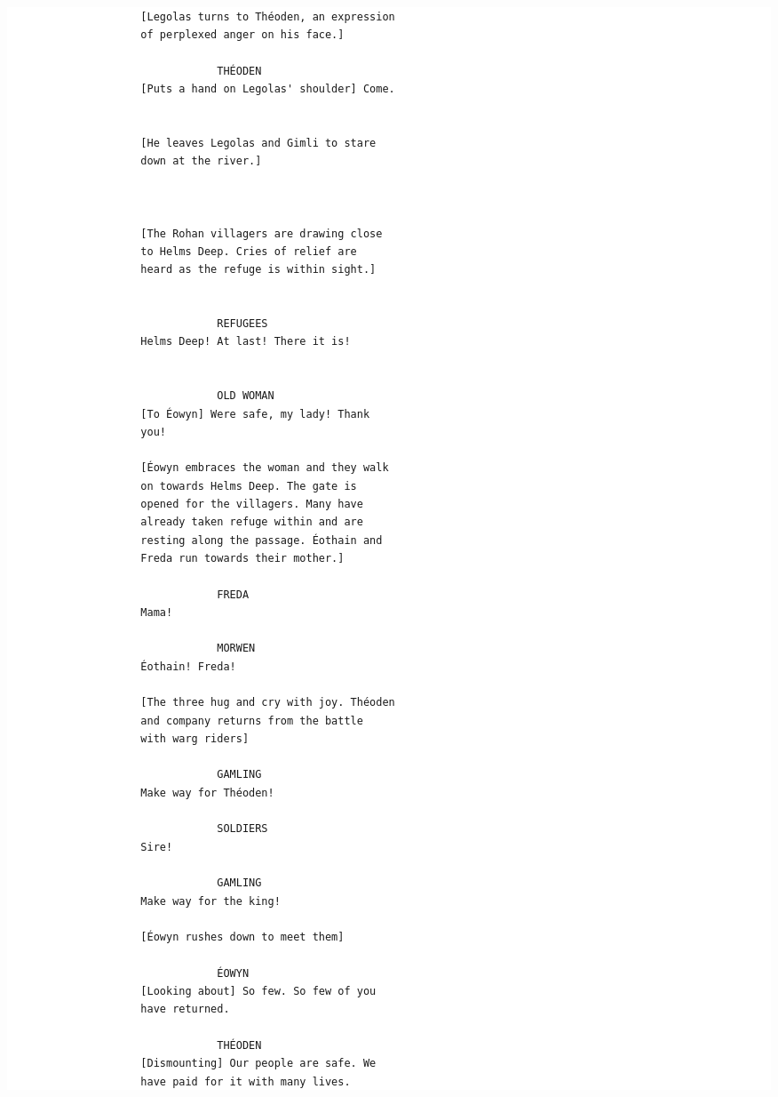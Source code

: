                          [Legolas turns to Théoden, an expression 
                         of perplexed anger on his face.]
 
                                     THÉODEN
                         [Puts a hand on Legolas' shoulder] Come.
 
                         
                         [He leaves Legolas and Gimli to stare 
                         down at the river.]
 


                         [The Rohan villagers are drawing close 
                         to Helms Deep. Cries of relief are 
                         heard as the refuge is within sight.]
 
                         
                                     REFUGEES
                         Helms Deep! At last! There it is!
 
                         
                                     OLD WOMAN
                         [To Éowyn] Were safe, my lady! Thank 
                         you!
 
                         [Éowyn embraces the woman and they walk 
                         on towards Helms Deep. The gate is 
                         opened for the villagers. Many have 
                         already taken refuge within and are 
                         resting along the passage. Éothain and 
                         Freda run towards their mother.]
 
                                     FREDA
                         Mama!

                                     MORWEN
                         Éothain! Freda!

                         [The three hug and cry with joy. Théoden 
                         and company returns from the battle 
                         with warg riders]
 
                                     GAMLING
                         Make way for Théoden!

                                     SOLDIERS
                         Sire!

                                     GAMLING
                         Make way for the king!

                         [Éowyn rushes down to meet them]

                                     ÉOWYN
                         [Looking about] So few. So few of you 
                         have returned.
 
                                     THÉODEN
                         [Dismounting] Our people are safe. We 
                         have paid for it with many lives.
 